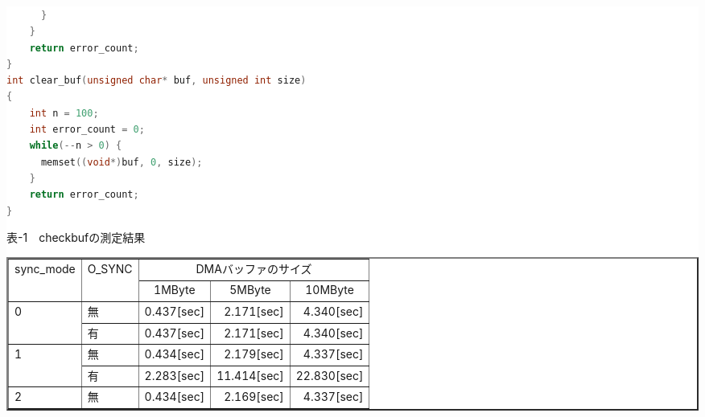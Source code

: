 ```C:udmabuf_test.c
      }
    }
    return error_count;
}
int clear_buf(unsigned char* buf, unsigned int size)
{
    int n = 100;
    int error_count = 0;
    while(--n > 0) {
      memset((void*)buf, 0, size);
    }
    return error_count;
}

```


表-1　checkbufの測定結果

<table border="2">
  <tr>
    <td align="center" rowspan="2">sync_mode</td>
    <td align="center" rowspan="2">O_SYNC</td>
    <td align="center" colspan="3">DMAバッファのサイズ</td>
  </tr>
  <tr>
    <td align="center">1MByte</td>
    <td align="center">5MByte</td>
    <td align="center">10MByte</td>
  </tr>
  <tr>
    <td rowspan="2">0</td>
    <td>無</td>
    <td align="right">0.437[sec]</td>
    <td align="right">2.171[sec]</td>
    <td align="right">4.340[sec]</td>
  </tr>
  <tr>
    <td>有</td>
    <td align="right">0.437[sec]</td>
    <td align="right">2.171[sec]</td>
    <td align="right">4.340[sec]</td>
  </tr>
  <tr>
    <td rowspan="2">1</td>
    <td>無</td>
    <td align="right">0.434[sec]</td>
    <td align="right">2.179[sec]</td>
    <td align="right">4.337[sec]</td>
  </tr>
  <tr>
    <td>有</td>
    <td align="right">2.283[sec]</td>
    <td align="right">11.414[sec]</td>
    <td align="right">22.830[sec]</td>
  </tr>
  <tr>
    <td rowspan="2">2</td>
    <td>無</td>
    <td align="right">0.434[sec]</td>
    <td align="right">2.169[sec]</td>
    <td align="right">4.337[sec]</td>
  </tr>
  <tr>